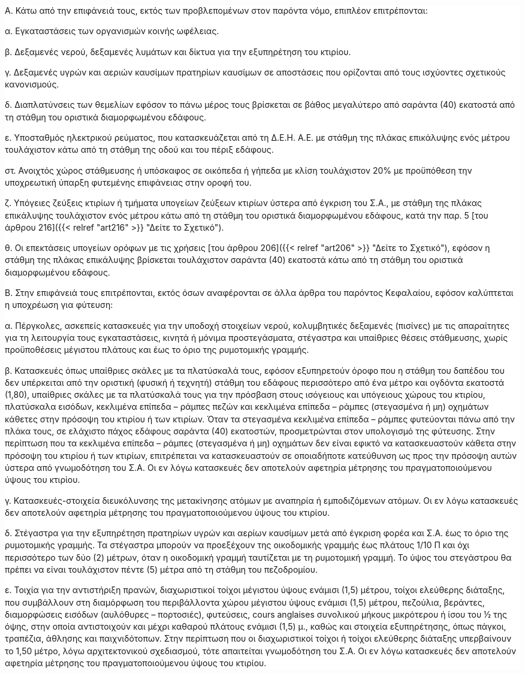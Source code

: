 Α. Κάτω από την επιφάνειά τους, εκτός των προβλεπομένων στον παρόντα νόμο, επιπλέον επιτρέπονται:

α. Εγκαταστάσεις των οργανισμών κοινής ωφέλειας.

β. Δεξαμενές νερού, δεξαμενές λυμάτων και δίκτυα για την εξυπηρέτηση του κτιρίου.

γ. Δεξαμενές υγρών και αεριών καυσίμων πρατηρίων καυσίμων σε αποστάσεις που ορίζονται από τους ισχύοντες σχετικούς κανονισμούς.

δ. Διαπλατύνσεις των θεμελίων εφόσον το πάνω μέρος τους βρίσκεται σε βάθος μεγαλύτερο από σαράντα (40) εκατοστά από τη στάθμη του οριστικά διαμορφωμένου εδάφους.

ε. Υποσταθμός ηλεκτρικού ρεύματος, που κατασκευάζεται από τη Δ.Ε.Η. Α.Ε. με στάθμη της πλάκας επικάλυψης ενός μέτρου τουλάχιστον κάτω από τη στάθμη της οδού και του πέριξ εδάφους.

στ. Ανοιχτός χώρος στάθμευσης ή υπόσκαφος σε οικόπεδα ή γήπεδα με κλίση τουλάχιστον 20% με προϋπόθεση την υποχρεωτική ύπαρξη φυτεμένης επιφάνειας στην οροφή του.

ζ. Υπόγειες ζεύξεις κτιρίων ή τμήματα υπογείων ζεύξεων κτιρίων ύστερα από έγκριση του Σ.Α., με στάθμη της πλάκας επικάλυψης τουλάχιστον ενός μέτρου κάτω από τη στάθμη του οριστικά διαμορφωμένου εδάφους, κατά την παρ. 5 [του άρθρου 216]({{< relref "art216" >}} "Δείτε το Σχετικό").

θ. Οι επεκτάσεις υπογείων ορόφων με τις χρήσεις [του άρθρου 206]({{< relref "art206" >}} "Δείτε το Σχετικό"), εφόσον η στάθμη της πλάκας επικάλυψης βρίσκεται τουλάχιστον σαράντα (40) εκατοστά κάτω από τη στάθμη του οριστικά διαμορφωμένου εδάφους.

Β. Στην επιφάνειά τους επιτρέπονται, εκτός όσων αναφέρονται σε άλλα άρθρα του παρόντος Κεφαλαίου, εφόσον καλύπτεται η υποχρέωση για φύτευση:

α. Πέργκολες, ασκεπείς κατασκευές για την υποδοχή στοιχείων νερού, κολυμβητικές δεξαμενές (πισίνες) με τις απαραίτητες για τη λειτουργία τους εγκαταστάσεις, κινητά ή μόνιμα προστεγάσματα, στέγαστρα και υπαίθριες θέσεις στάθμευσης, χωρίς προϋποθέσεις μέγιστου πλάτους και έως το όριο της ρυμοτομικής γραμμής.

β. Κατασκευές όπως υπαίθριες σκάλες με τα πλατύσκαλά τους, εφόσον εξυπηρετούν όροφο που η στάθμη του δαπέδου του δεν υπέρκειται από την οριστική (φυσική ή τεχνητή) στάθμη του εδάφους περισσότερο από ένα μέτρο και ογδόντα εκατοστά (1,80), υπαίθριες σκάλες με τα πλατύσκαλά τους για την πρόσβαση στους ισόγειους και υπόγειους χώρους του κτιρίου, πλατύσκαλα εισόδων, κεκλιμένα επίπεδα – ράμπες πεζών και κεκλιμένα επίπεδα – ράμπες (στεγασμένα ή μη) οχημάτων κάθετες στην πρόσοψη του κτιρίου ή των κτιρίων. Όταν τα στεγασμένα κεκλιμένα επίπεδα – ράμπες φυτεύονται πάνω από την πλάκα τους, σε ελάχιστο πάχος εδάφους σαράντα (40) εκατοστών, προσμετρώνται στον υπολογισμό της φύτευσης. Στην περίπτωση που τα κεκλιμένα επίπεδα – ράμπες (στεγασμένα ή μη) οχημάτων δεν είναι εφικτό να κατασκευαστούν κάθετα στην πρόσοψη του κτιρίου ή των κτιρίων, επιτρέπεται να κατασκευαστούν σε οποιαδήποτε κατεύθυνση ως προς την πρόσοψη αυτών ύστερα από γνωμοδότηση του Σ.Α. Οι εν λόγω κατασκευές δεν αποτελούν αφετηρία μέτρησης του πραγματοποιούμενου ύψους του κτιρίου.

γ. Κατασκευές-στοιχεία διευκόλυνσης της μετακίνησης ατόμων με αναπηρία ή εμποδιζόμενων ατόμων. Οι εν λόγω κατασκευές δεν αποτελούν αφετηρία μέτρησης του πραγματοποιούμενου ύψους του κτιρίου.

δ. Στέγαστρα για την εξυπηρέτηση πρατηρίων υγρών και αερίων καυσίμων μετά από έγκριση φορέα και Σ.Α. έως το όριο της ρυμοτομικής γραμμής. Τα στέγαστρα μπορούν να προεξέχουν της οικοδομικής γραμμής έως πλάτους 1/10 Π και όχι περισσότερο των δύο (2) μέτρων, όταν η οικοδομική γραμμή ταυτίζεται με τη ρυμοτομική γραμμή. Το ύψος του στεγάστρου θα πρέπει να είναι τουλάχιστον πέντε (5) μέτρα από τη στάθμη του πεζοδρομίου.

ε. Τοιχία για την αντιστήριξη πρανών, διαχωριστικοί τοίχοι μέγιστου ύψους ενάμισι (1,5) μέτρου, τοίχοι ελεύθερης διάταξης, που συμβάλλουν στη διαμόρφωση του περιβάλλοντα χώρου μέγιστου ύψους ενάμισι (1,5) μέτρου, πεζούλια, βεράντες, διαμορφώσεις εισόδων (αυλόθυρες – πορτοσιές), φυτεύσεις, cours anglaises συνολικού μήκους μικρότερου ή ίσου του ½ της όψης, στην οποία αντιστοιχούν και μέχρι καθαρού πλάτους ενάμισι (1,5) μ., καθώς και στοιχεία εξυπηρέτησης, όπως πάγκοι, τραπέζια, άθλησης και παιχνιδότοπων. Στην περίπτωση που οι διαχωριστικοί τοίχοι ή τοίχοι ελεύθερης διάταξης υπερβαίνουν το 1,50 μέτρο, λόγω αρχιτεκτονικού σχεδιασμού, τότε απαιτείται γνωμοδότηση του Σ.Α. Οι εν λόγω κατασκευές δεν αποτελούν αφετηρία μέτρησης του πραγματοποιούμενου ύψους του κτιρίου.
